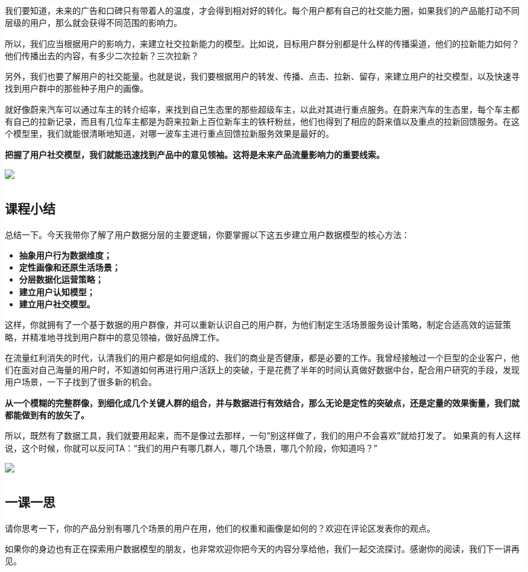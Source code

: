 我们要知道，未来的广告和口碑只有带着人的温度，才会得到相对好的转化。每个用户都有自己的社交能力圈，如果我们的产品能打动不同层级的用户，那么就会获得不同范围的影响力。

所以，我们应当根据用户的影响力，来建立社交拉新能力的模型。比如说，目标用户群分别都是什么样的传播渠道，他们的拉新能力如何？他们传播出去的内容，有多少二次拉新？三次拉新？

另外，我们也要了解用户的社交能量。也就是说，我们要根据用户的转发、传播、点击、拉新、留存，来建立用户的社交模型，以及快速寻找到用户群中的那些种子用户的画像。

就好像蔚来汽车可以通过车主的转介绍率，来找到自己生态里的那些超级车主，以此对其进行重点服务。在蔚来汽车的生态里，每个车主都有自己的拉新记录，而且有几位车主都是为蔚来拉新上百位新车主的铁杆粉丝，他们也得到了相应的蔚来值以及重点的拉新回馈服务。在这个模型里，我们就能很清晰地知道，对哪一波车主进行重点回馈拉新服务效果是最好的。

**把握了用户社交模型，我们就能迅速找到产品中的意见领袖。这将是未来产品流量影响力的重要线索。**

![](https://static001.geekbang.org/resource/image/27/ca/27bb5c716e631e6c80730c0yyf98fbca.jpg)

## 课程小结

总结一下。今天我带你了解了用户数据分层的主要逻辑，你要掌握以下这五步建立用户数据模型的核心方法：

*   **抽象用户行为数据维度；**
*   **定性画像和还原生活场景；**
*   **分层数据化运营策略；**
*   **建立用户认知模型；**
*   **建立用户社交模型。**

这样，你就拥有了一个基于数据的用户群像，并可以重新认识自己的用户群，为他们制定生活场景服务设计策略，制定合适高效的运营策略，并精准地寻找到用户群中的意见领袖，做好品牌工作。

在流量红利消失的时代，认清我们的用户都是如何组成的、我们的商业是否健康，都是必要的工作。我曾经接触过一个巨型的企业客户，他们在面对自己海量的用户时，不知道如何再进行用户活跃上的突破，于是花费了半年的时间认真做好数据中台，配合用户研究的手段，发现用户场景，一下子找到了很多新的机会。

**从一个模糊的完整群像，到细化成几个关键人群的组合，并与数据进行有效结合，那么无论是定性的突破点，还是定量的效果衡量，我们就都能做到有的放矢了。**

所以，既然有了数据工具，我们就要用起来，而不是像过去那样，一句“别这样做了，我们的用户不会喜欢”就给打发了。 如果真的有人这样说，这个时候，你就可以反问TA：“我们的用户有哪几群人，哪几个场景，哪几个阶段，你知道吗？”

![](https://static001.geekbang.org/resource/image/65/d8/650963b841b156426ecb64fbb08581d8.jpg)

## 一课一思

请你思考一下，你的产品分别有哪几个场景的用户在用，他们的权重和画像是如何的？欢迎在评论区发表你的观点。

如果你的身边也有正在探索用户数据模型的朋友，也非常欢迎你把今天的内容分享给他，我们一起交流探讨。感谢你的阅读，我们下一讲再见。
    